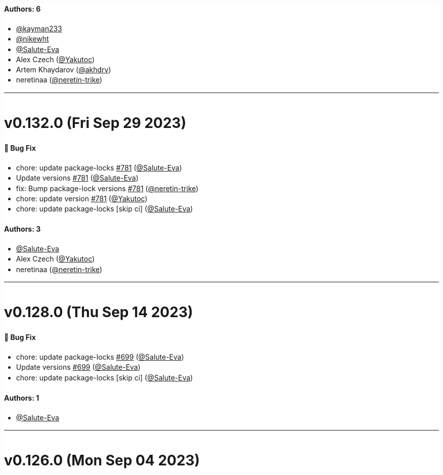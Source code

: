 #### Authors: 6

- [@kayman233](https://github.com/kayman233)
- [@nikewht](https://github.com/nikewht)
- [@Salute-Eva](https://github.com/Salute-Eva)
- Alex Czech ([@Yakutoc](https://github.com/Yakutoc))
- Artem Khaydarov ([@akhdrv](https://github.com/akhdrv))
- neretinaa ([@neretin-trike](https://github.com/neretin-trike))

---

# v0.132.0 (Fri Sep 29 2023)

#### 🐛 Bug Fix

- chore: update package-locks [#781](https://github.com/salute-developers/plasma/pull/781) ([@Salute-Eva](https://github.com/Salute-Eva))
- Update versions [#781](https://github.com/salute-developers/plasma/pull/781) ([@Salute-Eva](https://github.com/Salute-Eva))
- fix: Bump package-lock versions [#781](https://github.com/salute-developers/plasma/pull/781) ([@neretin-trike](https://github.com/neretin-trike))
- chore: update version [#781](https://github.com/salute-developers/plasma/pull/781) ([@Yakutoc](https://github.com/Yakutoc))
- chore: update package-locks \[skip ci\] ([@Salute-Eva](https://github.com/Salute-Eva))

#### Authors: 3

- [@Salute-Eva](https://github.com/Salute-Eva)
- Alex Czech ([@Yakutoc](https://github.com/Yakutoc))
- neretinaa ([@neretin-trike](https://github.com/neretin-trike))

---

# v0.128.0 (Thu Sep 14 2023)

#### 🐛 Bug Fix

- chore: update package-locks [#699](https://github.com/salute-developers/plasma/pull/699) ([@Salute-Eva](https://github.com/Salute-Eva))
- Update versions [#699](https://github.com/salute-developers/plasma/pull/699) ([@Salute-Eva](https://github.com/Salute-Eva))
- chore: update package-locks \[skip ci\] ([@Salute-Eva](https://github.com/Salute-Eva))

#### Authors: 1

- [@Salute-Eva](https://github.com/Salute-Eva)

---

# v0.126.0 (Mon Sep 04 2023)
